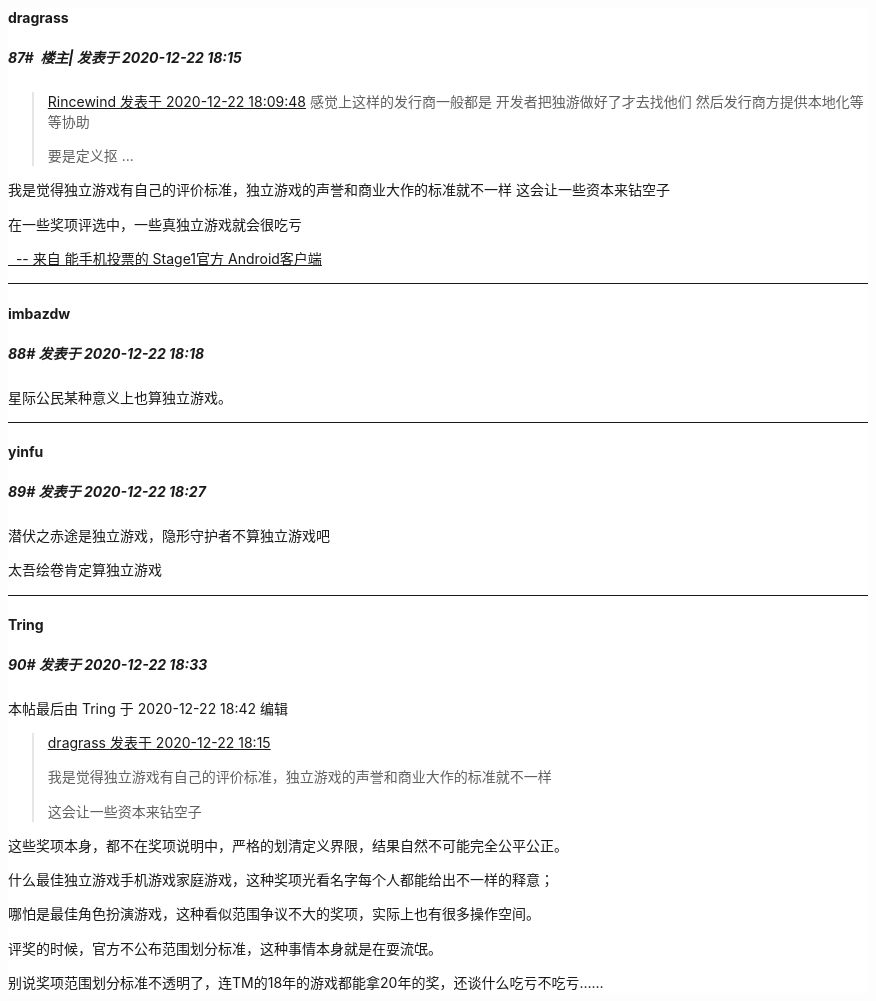 ####  dragrass  
##### 87#         楼主| 发表于 2020-12-22 18:15


<blockquote><a href="httphttps://bbs.saraba1st.com/2b/forum.php?mod=redirect&amp;goto=findpost&amp;pid=49809713&amp;ptid=1978969" target="_blank">Rincewind 发表于 2020-12-22 18:09:48</a>
感觉上这样的发行商一般都是 开发者把独游做好了才去找他们
然后发行商方提供本地化等等协助

要是定义抠 ...</blockquote>我是觉得独立游戏有自己的评价标准，独立游戏的声誉和商业大作的标准就不一样
这会让一些资本来钻空子

在一些奖项评选中，一些真独立游戏就会很吃亏

[  -- 来自 能手机投票的 Stage1官方 Android客户端](https://www.coolapk.com/apk/140634)


-----

####  imbazdw  
##### 88#       发表于 2020-12-22 18:18


星际公民某种意义上也算独立游戏。


-----

####  yinfu  
##### 89#       发表于 2020-12-22 18:27


潜伏之赤途是独立游戏，隐形守护者不算独立游戏吧

太吾绘卷肯定算独立游戏


-----

####  Tring  
##### 90#       发表于 2020-12-22 18:33


 本帖最后由 Tring 于 2020-12-22 18:42 编辑 
<blockquote><a href="httphttps://bbs.saraba1st.com/2b/forum.php?mod=redirect&amp;goto=findpost&amp;pid=49809779&amp;ptid=1978969" target="_blank">dragrass 发表于 2020-12-22 18:15</a>

我是觉得独立游戏有自己的评价标准，独立游戏的声誉和商业大作的标准就不一样

这会让一些资本来钻空子</blockquote>
这些奖项本身，都不在奖项说明中，严格的划清定义界限，结果自然不可能完全公平公正。

什么最佳独立游戏手机游戏家庭游戏，这种奖项光看名字每个人都能给出不一样的释意；

哪怕是最佳角色扮演游戏，这种看似范围争议不大的奖项，实际上也有很多操作空间。

评奖的时候，官方不公布范围划分标准，这种事情本身就是在耍流氓。

别说奖项范围划分标准不透明了，连TM的18年的游戏都能拿20年的奖，还谈什么吃亏不吃亏……
